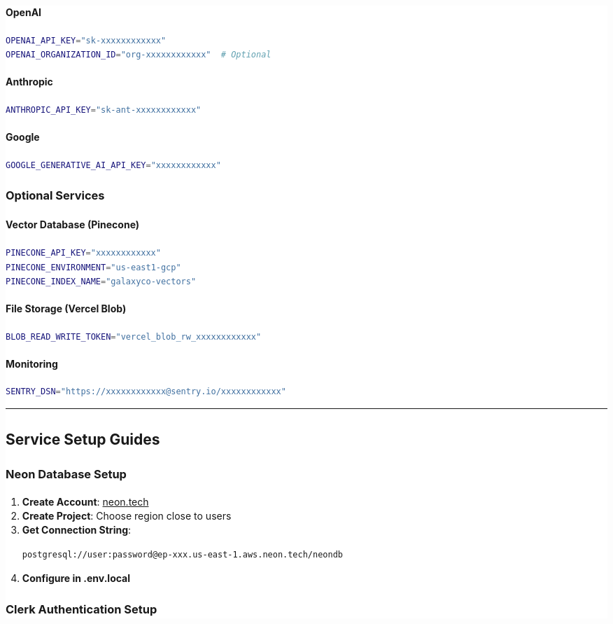 #### OpenAI

```bash
OPENAI_API_KEY="sk-xxxxxxxxxxxx"
OPENAI_ORGANIZATION_ID="org-xxxxxxxxxxxx"  # Optional
```

#### Anthropic

```bash
ANTHROPIC_API_KEY="sk-ant-xxxxxxxxxxxx"
```

#### Google

```bash
GOOGLE_GENERATIVE_AI_API_KEY="xxxxxxxxxxxx"
```

### Optional Services

#### Vector Database (Pinecone)

```bash
PINECONE_API_KEY="xxxxxxxxxxxx"
PINECONE_ENVIRONMENT="us-east1-gcp"
PINECONE_INDEX_NAME="galaxyco-vectors"
```

#### File Storage (Vercel Blob)

```bash
BLOB_READ_WRITE_TOKEN="vercel_blob_rw_xxxxxxxxxxxx"
```

#### Monitoring

```bash
SENTRY_DSN="https://xxxxxxxxxxxx@sentry.io/xxxxxxxxxxxx"
```

---

## Service Setup Guides

### Neon Database Setup

1. **Create Account**: [neon.tech](https://neon.tech)
2. **Create Project**: Choose region close to users
3. **Get Connection String**:
   ```
   postgresql://user:password@ep-xxx.us-east-1.aws.neon.tech/neondb
   ```
4. **Configure in .env.local**

### Clerk Authentication Setup
